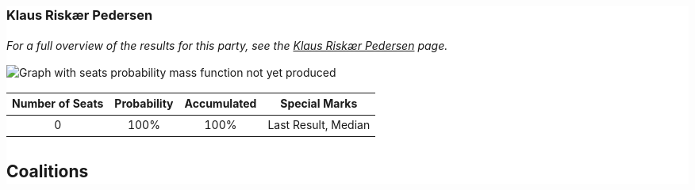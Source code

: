 ### Klaus Riskær Pedersen

*For a full overview of the results for this party, see the [Klaus Riskær Pedersen](party-klausriskærpedersen.html) page.*

![Graph with seats probability mass function not yet produced](2019-04-21-Voxmeter-seats-pmf-klausriskærpedersen.png "Seats Probability Mass Function")

| Number of Seats | Probability | Accumulated | Special Marks |
|:---------------:|:-----------:|:-----------:|:-------------:|
| 0 | 100% | 100% | Last Result, Median |


## Coalitions
